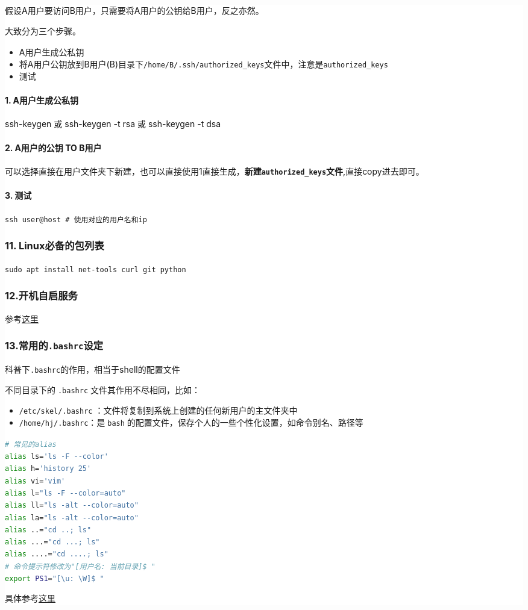 假设A用户要访问B用户，只需要将A用户的公钥给B用户，反之亦然。

大致分为三个步骤。

- A用户生成公私钥
- 将A用户公钥放到B用户(B)目录下`/home/B/.ssh/authorized_keys`文件中，注意是`authorized_keys`
- 测试

#### 1. A用户生成公私钥

ssh-keygen  或  ssh-keygen -t rsa  或 ssh-keygen -t dsa

#### 2. A用户的公钥 TO B用户

可以选择直接在用户文件夹下新建，也可以直接使用1直接生成，**新建`authorized_keys`文件**,直接copy进去即可。

#### 3. 测试

```shell
ssh user@host # 使用对应的用户名和ip
```

### 11. Linux必备的包列表

```shell
sudo apt install net-tools curl git python 
```

### 12.开机自启服务

参考[这里](https://www.cnblogs.com/yychuyu/p/13095732.html)

### 13.常用的`.bashrc`设定

科普下`.bashrc`的作用，相当于shell的配置文件

不同目录下的 `.bashrc` 文件其作用不尽相同，比如：

- `/etc/skel/.bashrc` ：文件将复制到系统上创建的任何新用户的主文件夹中
- `/home/hj/.bashrc`：是 `bash` 的配置文件，保存个人的一些个性化设置，如命令别名、路径等

```bash
# 常见的alias
alias ls='ls -F --color'
alias h='history 25'
alias vi='vim'
alias l="ls -F --color=auto"
alias ll="ls -alt --color=auto"
alias la="ls -alt --color=auto"
alias ..="cd ..; ls"
alias ...="cd ...; ls"
alias ....="cd ....; ls"
# 命令提示符修改为"[用户名: 当前目录]$ "
export PS1="[\u: \W]$ "


```

具体参考[这里](https://www.cnblogs.com/wwxbi/p/4216588.html)

